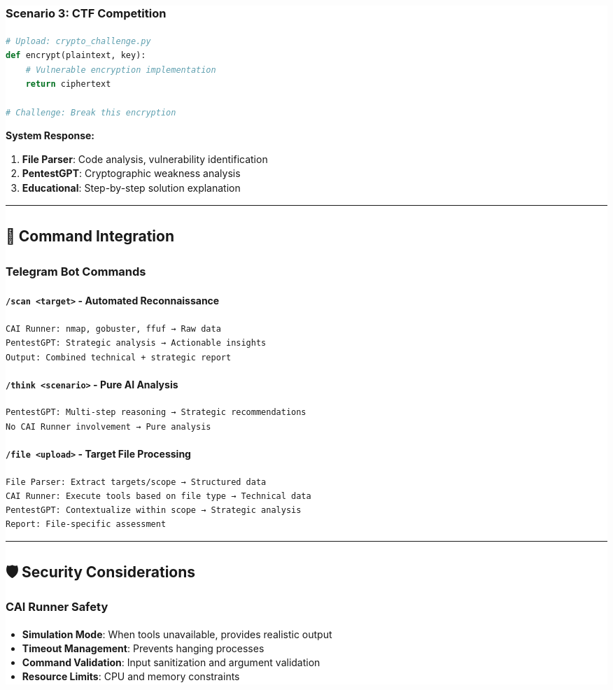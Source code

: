 ### **Scenario 3: CTF Competition**
```python
# Upload: crypto_challenge.py
def encrypt(plaintext, key):
    # Vulnerable encryption implementation
    return ciphertext

# Challenge: Break this encryption
```

**System Response:**
1. **File Parser**: Code analysis, vulnerability identification
2. **PentestGPT**: Cryptographic weakness analysis
3. **Educational**: Step-by-step solution explanation

---

## 🔀 Command Integration

### **Telegram Bot Commands**

#### `/scan <target>` - Automated Reconnaissance
```
CAI Runner: nmap, gobuster, ffuf → Raw data
PentestGPT: Strategic analysis → Actionable insights
Output: Combined technical + strategic report
```

#### `/think <scenario>` - Pure AI Analysis  
```
PentestGPT: Multi-step reasoning → Strategic recommendations
No CAI Runner involvement → Pure analysis
```

#### `/file <upload>` - Target File Processing
```
File Parser: Extract targets/scope → Structured data
CAI Runner: Execute tools based on file type → Technical data
PentestGPT: Contextualize within scope → Strategic analysis
Report: File-specific assessment
```

---

## 🛡️ Security Considerations

### **CAI Runner Safety**
- **Simulation Mode**: When tools unavailable, provides realistic output
- **Timeout Management**: Prevents hanging processes
- **Command Validation**: Input sanitization and argument validation
- **Resource Limits**: CPU and memory constraints
